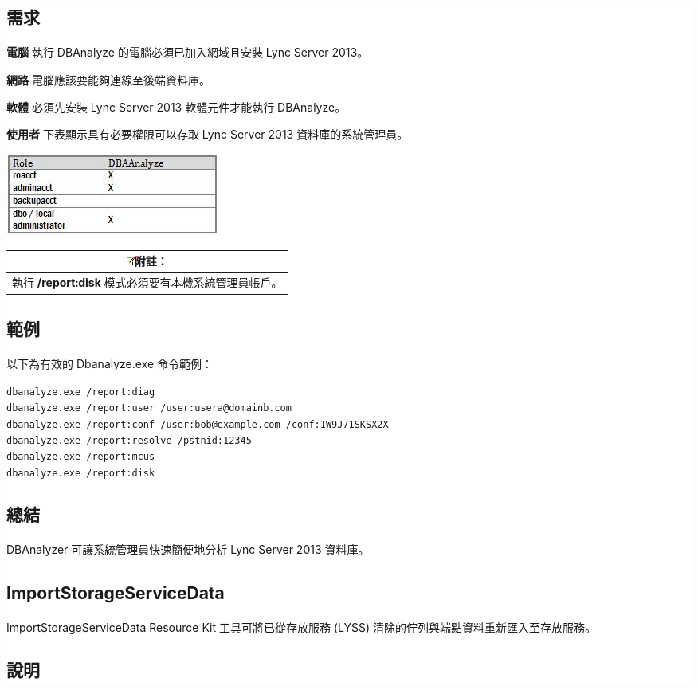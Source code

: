 ## 需求

**電腦** 執行 DBAnalyze 的電腦必須已加入網域且安裝 Lync Server 2013。

**網路** 電腦應該要能夠連線至後端資料庫。

**軟體** 必須先安裝 Lync Server 2013 軟體元件才能執行 DBAnalyze。

**使用者** 下表顯示具有必要權限可以存取 Lync Server 2013 資料庫的系統管理員。

![Dbanalyze.exe 的權限表。](images/JJ945604.b8931e9e-834e-4dec-8a84-2fc47d1613e9(OCS.15).jpg "Dbanalyze.exe 的權限表。")

<table>
<thead>
<tr class="header">
<th><img src="images/JJ945612.note(OCS.15).gif" title="note" alt="note" />附註：</th>
</tr>
</thead>
<tbody>
<tr class="odd">
<td>執行 <strong>/report:disk</strong> 模式必須要有本機系統管理員帳戶。</td>
</tr>
</tbody>
</table>


## 範例

以下為有效的 Dbanalyze.exe 命令範例：

    dbanalyze.exe /report:diag
    dbanalyze.exe /report:user /user:usera@domainb.com
    dbanalyze.exe /report:conf /user:bob@example.com /conf:1W9J71SKSX2X
    dbanalyze.exe /report:resolve /pstnid:12345
    dbanalyze.exe /report:mcus
    dbanalyze.exe /report:disk

## 總結

DBAnalyzer 可讓系統管理員快速簡便地分析 Lync Server 2013 資料庫。

## ImportStorageServiceData

ImportStorageServiceData Resource Kit 工具可將已從存放服務 (LYSS) 清除的佇列與端點資料重新匯入至存放服務。

## 說明
